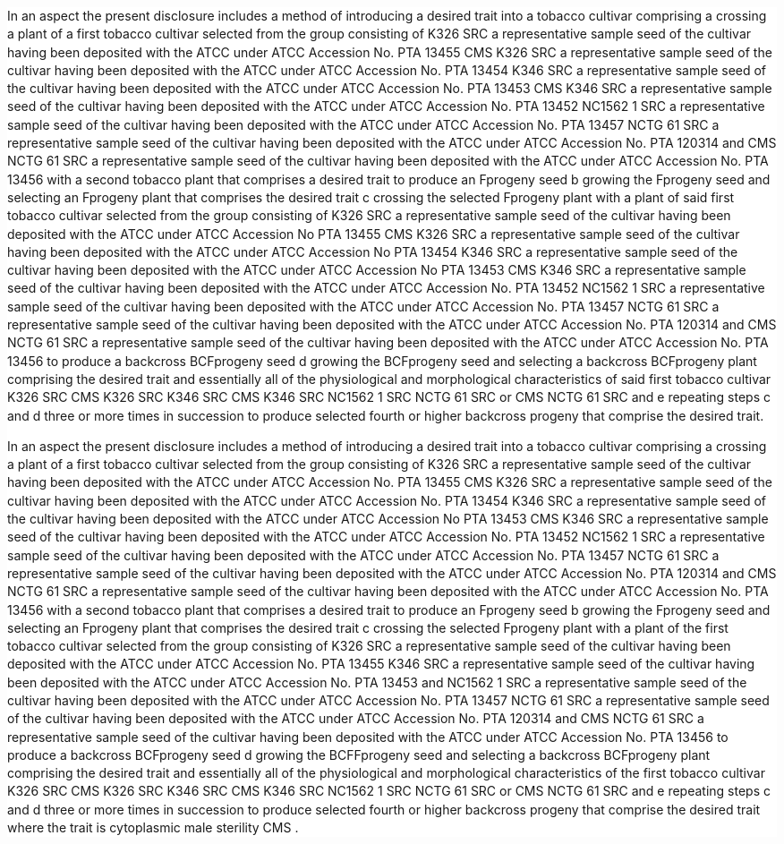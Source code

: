 In an aspect the present disclosure includes a method of introducing a desired trait into a tobacco cultivar comprising a crossing a plant of a first tobacco cultivar selected from the group consisting of K326 SRC a representative sample seed of the cultivar having been deposited with the ATCC under ATCC Accession No. PTA 13455 CMS K326 SRC a representative sample seed of the cultivar having been deposited with the ATCC under ATCC Accession No. PTA 13454 K346 SRC a representative sample seed of the cultivar having been deposited with the ATCC under ATCC Accession No. PTA 13453 CMS K346 SRC a representative sample seed of the cultivar having been deposited with the ATCC under ATCC Accession No. PTA 13452 NC1562 1 SRC a representative sample seed of the cultivar having been deposited with the ATCC under ATCC Accession No. PTA 13457 NCTG 61 SRC a representative sample seed of the cultivar having been deposited with the ATCC under ATCC Accession No. PTA 120314 and CMS NCTG 61 SRC a representative sample seed of the cultivar having been deposited with the ATCC under ATCC Accession No. PTA 13456 with a second tobacco plant that comprises a desired trait to produce an Fprogeny seed b growing the Fprogeny seed and selecting an Fprogeny plant that comprises the desired trait c crossing the selected Fprogeny plant with a plant of said first tobacco cultivar selected from the group consisting of K326 SRC a representative sample seed of the cultivar having been deposited with the ATCC under ATCC Accession No PTA 13455 CMS K326 SRC a representative sample seed of the cultivar having been deposited with the ATCC under ATCC Accession No PTA 13454 K346 SRC a representative sample seed of the cultivar having been deposited with the ATCC under ATCC Accession No PTA 13453 CMS K346 SRC a representative sample seed of the cultivar having been deposited with the ATCC under ATCC Accession No. PTA 13452 NC1562 1 SRC a representative sample seed of the cultivar having been deposited with the ATCC under ATCC Accession No. PTA 13457 NCTG 61 SRC a representative sample seed of the cultivar having been deposited with the ATCC under ATCC Accession No. PTA 120314 and CMS NCTG 61 SRC a representative sample seed of the cultivar having been deposited with the ATCC under ATCC Accession No. PTA 13456 to produce a backcross BCFprogeny seed d growing the BCFprogeny seed and selecting a backcross BCFprogeny plant comprising the desired trait and essentially all of the physiological and morphological characteristics of said first tobacco cultivar K326 SRC CMS K326 SRC K346 SRC CMS K346 SRC NC1562 1 SRC NCTG 61 SRC or CMS NCTG 61 SRC and e repeating steps c and d three or more times in succession to produce selected fourth or higher backcross progeny that comprise the desired trait.

In an aspect the present disclosure includes a method of introducing a desired trait into a tobacco cultivar comprising a crossing a plant of a first tobacco cultivar selected from the group consisting of K326 SRC a representative sample seed of the cultivar having been deposited with the ATCC under ATCC Accession No. PTA 13455 CMS K326 SRC a representative sample seed of the cultivar having been deposited with the ATCC under ATCC Accession No. PTA 13454 K346 SRC a representative sample seed of the cultivar having been deposited with the ATCC under ATCC Accession No PTA 13453 CMS K346 SRC a representative sample seed of the cultivar having been deposited with the ATCC under ATCC Accession No. PTA 13452 NC1562 1 SRC a representative sample seed of the cultivar having been deposited with the ATCC under ATCC Accession No. PTA 13457 NCTG 61 SRC a representative sample seed of the cultivar having been deposited with the ATCC under ATCC Accession No. PTA 120314 and CMS NCTG 61 SRC a representative sample seed of the cultivar having been deposited with the ATCC under ATCC Accession No. PTA 13456 with a second tobacco plant that comprises a desired trait to produce an Fprogeny seed b growing the Fprogeny seed and selecting an Fprogeny plant that comprises the desired trait c crossing the selected Fprogeny plant with a plant of the first tobacco cultivar selected from the group consisting of K326 SRC a representative sample seed of the cultivar having been deposited with the ATCC under ATCC Accession No. PTA 13455 K346 SRC a representative sample seed of the cultivar having been deposited with the ATCC under ATCC Accession No. PTA 13453 and NC1562 1 SRC a representative sample seed of the cultivar having been deposited with the ATCC under ATCC Accession No. PTA 13457 NCTG 61 SRC a representative sample seed of the cultivar having been deposited with the ATCC under ATCC Accession No. PTA 120314 and CMS NCTG 61 SRC a representative sample seed of the cultivar having been deposited with the ATCC under ATCC Accession No. PTA 13456 to produce a backcross BCFprogeny seed d growing the BCFFprogeny seed and selecting a backcross BCFprogeny plant comprising the desired trait and essentially all of the physiological and morphological characteristics of the first tobacco cultivar K326 SRC CMS K326 SRC K346 SRC CMS K346 SRC NC1562 1 SRC NCTG 61 SRC or CMS NCTG 61 SRC and e repeating steps c and d three or more times in succession to produce selected fourth or higher backcross progeny that comprise the desired trait where the trait is cytoplasmic male sterility CMS .
